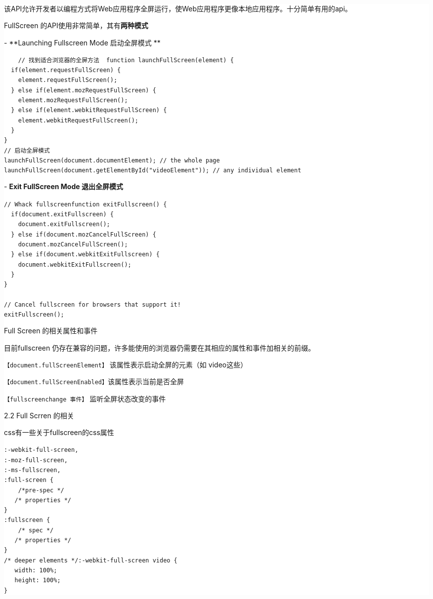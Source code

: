 该API允许开发者以编程方式将Web应用程序全屏运行，使Web应用程序更像本地应用程序。十分简单有用的api。

FullScreen 的API使用非常简单，其有**两种模式**

- **Launching Fullscreen Mode 启动全屏模式 **

``` 
    // 找到适合浏览器的全屏方法  function launchFullScreen(element) {  
  if(element.requestFullScreen) {  
    element.requestFullScreen();  
  } else if(element.mozRequestFullScreen) {  
    element.mozRequestFullScreen();  
  } else if(element.webkitRequestFullScreen) {  
    element.webkitRequestFullScreen();  
  }  
}  
// 启动全屏模式  
launchFullScreen(document.documentElement); // the whole page  
launchFullScreen(document.getElementById("videoElement")); // any individual element

```

- **Exit FullScreen Mode 退出全屏模式**

``` 
// Whack fullscreenfunction exitFullscreen() {
  if(document.exitFullscreen) {
    document.exitFullscreen();
  } else if(document.mozCancelFullScreen) {
    document.mozCancelFullScreen();
  } else if(document.webkitExitFullscreen) {
    document.webkitExitFullscreen();
  }
}

// Cancel fullscreen for browsers that support it!
exitFullscreen();

```

Full Screen 的相关属性和事件

目前fullscreen 仍存在兼容的问题，许多能使用的浏览器仍需要在其相应的属性和事件加相关的前缀。

`【document.fullScreenElement】` 该属性表示启动全屏的元素（如 video这些）

`【document.fullScreenEnabled】`该属性表示当前是否全屏

`【fullscreenchange 事件】` 监听全屏状态改变的事件

2.2 Full Scrren 的相关

css有一些关于fullscreen的css属性

``` 
:-webkit-full-screen,
:-moz-full-screen,
:-ms-fullscreen,
:full-screen {
    /*pre-spec */
   /* properties */
}
:fullscreen { 
    /* spec */
   /* properties */
}
/* deeper elements */:-webkit-full-screen video {
   width: 100%;
   height: 100%;
}
```